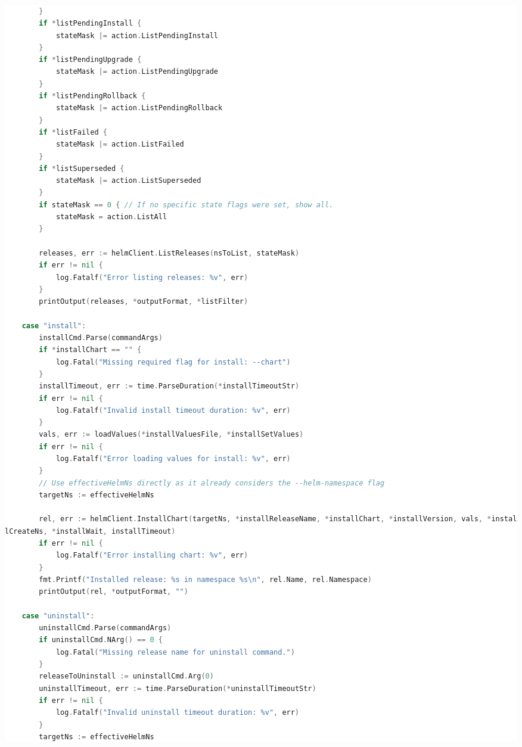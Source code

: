 ````go
		}
		if *listPendingInstall {
			stateMask |= action.ListPendingInstall
		}
		if *listPendingUpgrade {
			stateMask |= action.ListPendingUpgrade
		}
		if *listPendingRollback {
			stateMask |= action.ListPendingRollback
		}
		if *listFailed {
			stateMask |= action.ListFailed
		}
		if *listSuperseded {
			stateMask |= action.ListSuperseded
		}
		if stateMask == 0 { // If no specific state flags were set, show all.
			stateMask = action.ListAll
		}

		releases, err := helmClient.ListReleases(nsToList, stateMask)
		if err != nil {
			log.Fatalf("Error listing releases: %v", err)
		}
		printOutput(releases, *outputFormat, *listFilter)

	case "install":
		installCmd.Parse(commandArgs)
		if *installChart == "" {
			log.Fatal("Missing required flag for install: --chart")
		}
		installTimeout, err := time.ParseDuration(*installTimeoutStr)
		if err != nil {
			log.Fatalf("Invalid install timeout duration: %v", err)
		}
		vals, err := loadValues(*installValuesFile, *installSetValues)
		if err != nil {
			log.Fatalf("Error loading values for install: %v", err)
		}
		// Use effectiveHelmNs directly as it already considers the --helm-namespace flag
		targetNs := effectiveHelmNs

		rel, err := helmClient.InstallChart(targetNs, *installReleaseName, *installChart, *installVersion, vals, *installCreateNs, *installWait, installTimeout)
		if err != nil {
			log.Fatalf("Error installing chart: %v", err)
		}
		fmt.Printf("Installed release: %s in namespace %s\n", rel.Name, rel.Namespace)
		printOutput(rel, *outputFormat, "")

	case "uninstall":
		uninstallCmd.Parse(commandArgs)
		if uninstallCmd.NArg() == 0 {
			log.Fatal("Missing release name for uninstall command.")
		}
		releaseToUninstall := uninstallCmd.Arg(0)
		uninstallTimeout, err := time.ParseDuration(*uninstallTimeoutStr)
		if err != nil {
			log.Fatalf("Invalid uninstall timeout duration: %v", err)
		}
		targetNs := effectiveHelmNs

````